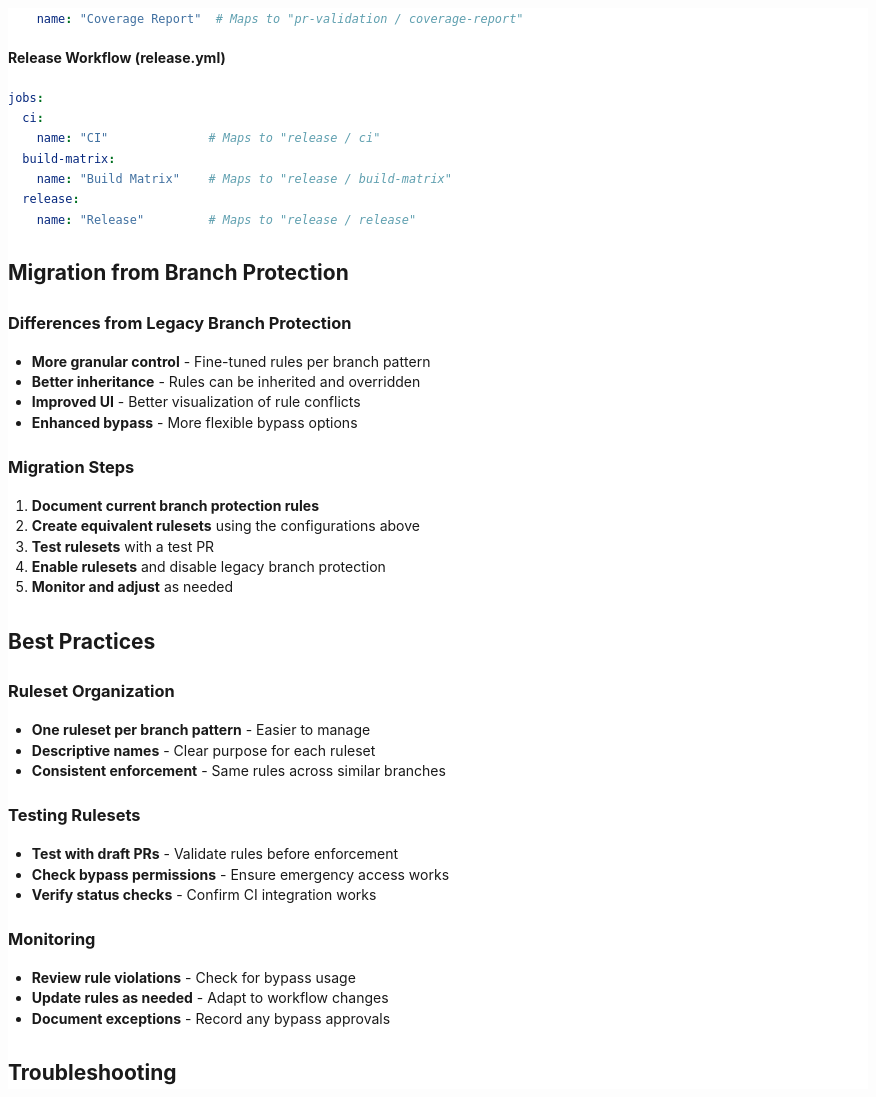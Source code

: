 ```yaml
    name: "Coverage Report"  # Maps to "pr-validation / coverage-report"
```

#### Release Workflow (release.yml)
```yaml
jobs:
  ci:
    name: "CI"              # Maps to "release / ci"
  build-matrix:
    name: "Build Matrix"    # Maps to "release / build-matrix"
  release:
    name: "Release"         # Maps to "release / release"
```

## Migration from Branch Protection

### Differences from Legacy Branch Protection
- **More granular control** - Fine-tuned rules per branch pattern
- **Better inheritance** - Rules can be inherited and overridden
- **Improved UI** - Better visualization of rule conflicts
- **Enhanced bypass** - More flexible bypass options

### Migration Steps
1. **Document current branch protection rules**
2. **Create equivalent rulesets** using the configurations above
3. **Test rulesets** with a test PR
4. **Enable rulesets** and disable legacy branch protection
5. **Monitor and adjust** as needed

## Best Practices

### Ruleset Organization
- **One ruleset per branch pattern** - Easier to manage
- **Descriptive names** - Clear purpose for each ruleset
- **Consistent enforcement** - Same rules across similar branches

### Testing Rulesets
- **Test with draft PRs** - Validate rules before enforcement
- **Check bypass permissions** - Ensure emergency access works
- **Verify status checks** - Confirm CI integration works

### Monitoring
- **Review rule violations** - Check for bypass usage
- **Update rules as needed** - Adapt to workflow changes
- **Document exceptions** - Record any bypass approvals

## Troubleshooting
